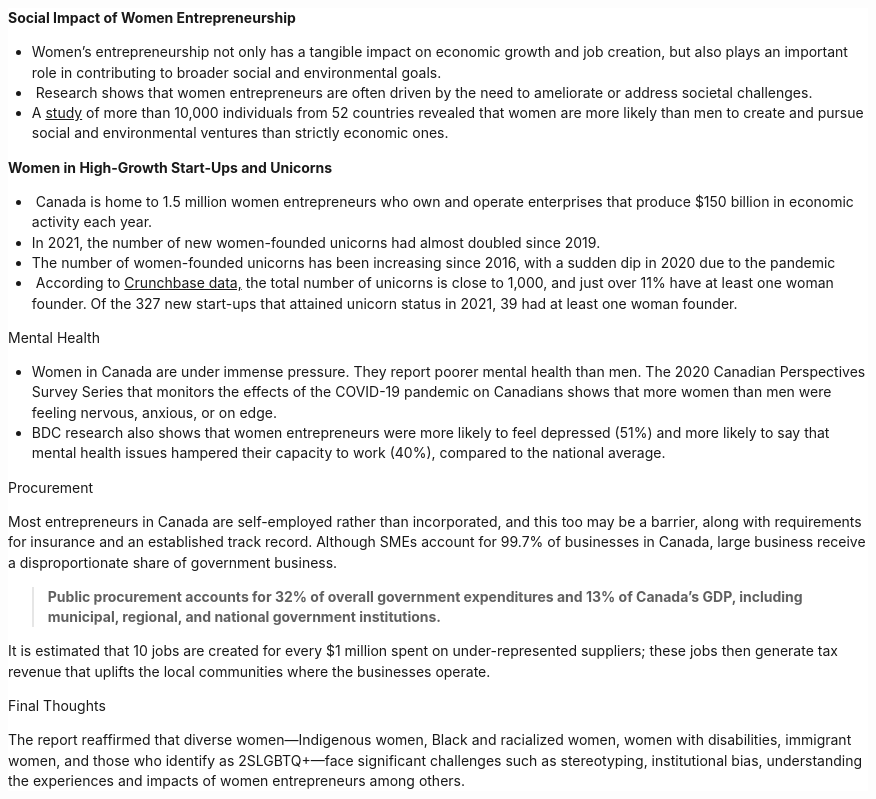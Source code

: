 **Social Impact of Women Entrepreneurship**

* Women’s entrepreneurship not only has a tangible impact on economic growth and job creation, but also plays an important role in contributing to broader social and environmental goals. 
*  Research shows that women entrepreneurs are often driven by the need to ameliorate or address societal challenges.
* A [study](https://certified-sustainable.co.uk/are-female-ceos-more-environmentally-friendly/) of more than 10,000 individuals from 52 countries revealed that women are more likely than men to create and pursue social and environmental ventures than strictly economic ones.

**Women in High-Growth Start-Ups and Unicorns** 

*  Canada is home to 1.5 million women entrepreneurs who own and operate enterprises that produce $150 billion in economic activity each year.
* In 2021, the number of new women-founded unicorns had almost doubled since 2019. 
* The number of women-founded unicorns has been increasing since 2016, with a sudden dip in 2020 due to the pandemic
*  According to [Crunchbase data,](https://news.crunchbase.com/news/here-are-the-new-2021-unicorn-startups-founded-by-women/) the total number of unicorns is close to 1,000, and just over 11% have at least one woman founder. Of the 327 new start-ups that attained unicorn status in 2021, 39 had at least one woman founder.

Mental Health

* Women in Canada are under immense pressure. They report poorer mental health than men. The 2020 Canadian Perspectives Survey Series that monitors the effects of the COVID-19 pandemic on Canadians shows that more women than men were feeling nervous, anxious, or on edge.
* BDC research also shows that women entrepreneurs were more likely to feel depressed (51%) and more likely to say that mental health issues hampered their capacity to work (40%), compared to the national average.

Procurement

Most entrepreneurs in Canada are self-employed rather than incorporated, and this too may be a barrier, along with requirements for insurance and an established track record. Although SMEs account for 99.7% of businesses in Canada, large business receive a disproportionate share of government business.

> **Public procurement accounts for 32% of overall government expenditures and 13% of Canada’s GDP, including municipal, regional, and national government institutions.**

It is estimated that 10 jobs are created for every $1 million spent on under-represented suppliers; these jobs then generate tax revenue that uplifts the local communities where the businesses operate.

Final Thoughts

The report reaffirmed that diverse women—Indigenous women, Black and racialized women, women with disabilities, immigrant women, and those who identify as 2SLGBTQ+—face significant challenges such as stereotyping, institutional bias, understanding the experiences and impacts of women entrepreneurs among others.
